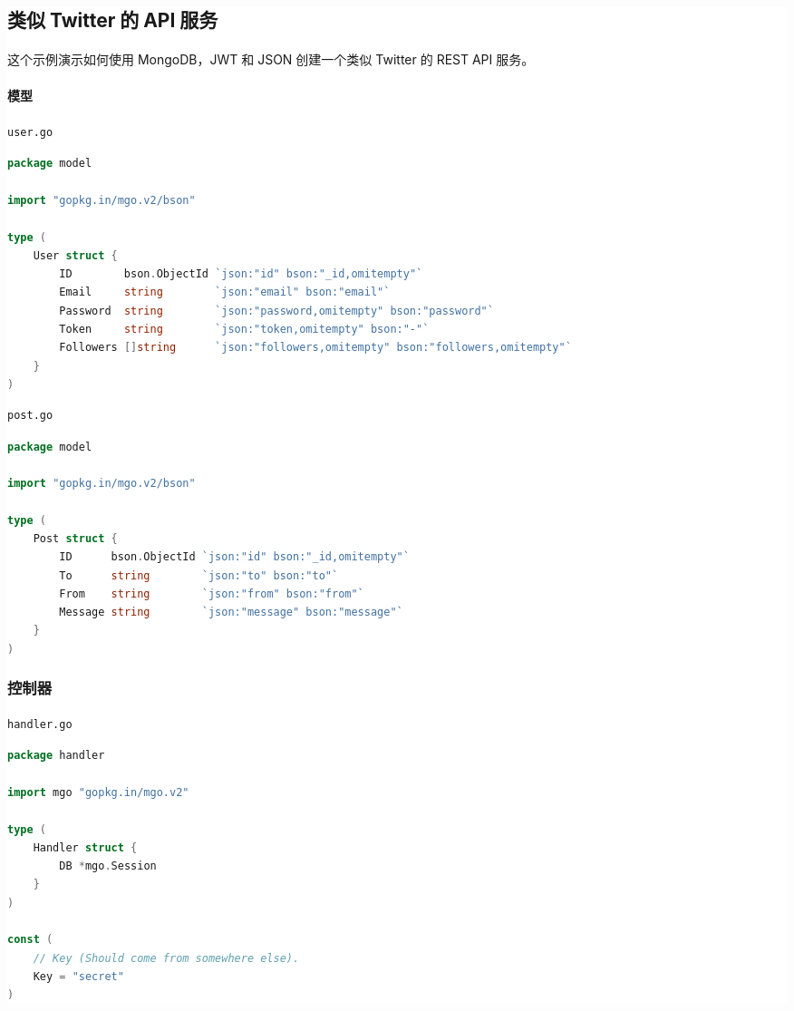 ## 类似 Twitter 的 API 服务

这个示例演示如何使用 MongoDB，JWT 和 JSON 创建一个类似 Twitter 的 REST API 服务。

#### 模型

`user.go`

```go
package model

import "gopkg.in/mgo.v2/bson"

type (
	User struct {
		ID        bson.ObjectId `json:"id" bson:"_id,omitempty"`
		Email     string        `json:"email" bson:"email"`
		Password  string        `json:"password,omitempty" bson:"password"`
		Token     string        `json:"token,omitempty" bson:"-"`
		Followers []string      `json:"followers,omitempty" bson:"followers,omitempty"`
	}
)
```

`post.go`
```go
package model

import "gopkg.in/mgo.v2/bson"

type (
	Post struct {
		ID      bson.ObjectId `json:"id" bson:"_id,omitempty"`
		To      string        `json:"to" bson:"to"`
		From    string        `json:"from" bson:"from"`
		Message string        `json:"message" bson:"message"`
	}
)
```

### 控制器
`handler.go`
```go
package handler

import mgo "gopkg.in/mgo.v2"

type (
	Handler struct {
		DB *mgo.Session
	}
)

const (
	// Key (Should come from somewhere else).
	Key = "secret"
)
```
